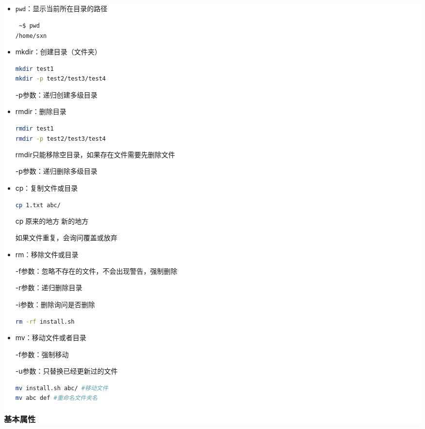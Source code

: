 -   `pwd`：显示当前所在目录的路径

    ```bash
     ~$ pwd
    /home/sxn
    ```

-   mkdir：创建目录（文件夹）

    ```bash
    mkdir test1
    mkdir -p test2/test3/test4
    ```

    -p参数：递归创建多级目录

-   rmdir：删除目录

    ```bash
    rmdir test1
    rmdir -p test2/test3/test4
    ```

    rmdir只能移除空目录，如果存在文件需要先删除文件

    -p参数：递归删除多级目录

-   cp：复制文件或目录

    ```bash
    cp 1.txt abc/
    ```

    cp 原来的地方 新的地方

    如果文件重复，会询问覆盖或放弃

-   rm：移除文件或目录

    -f参数：忽略不存在的文件，不会出现警告，强制删除

    -r参数：递归删除目录

    -i参数：删除询问是否删除

    ```bash
    rm -rf install.sh
    ```

-   mv：移动文件或者目录

    -f参数：强制移动

    -u参数：只替换已经更新过的文件

    ```bash
    mv install.sh abc/ #移动文件
    mv abc def #重命名文件夹名
    ```

### 基本属性
